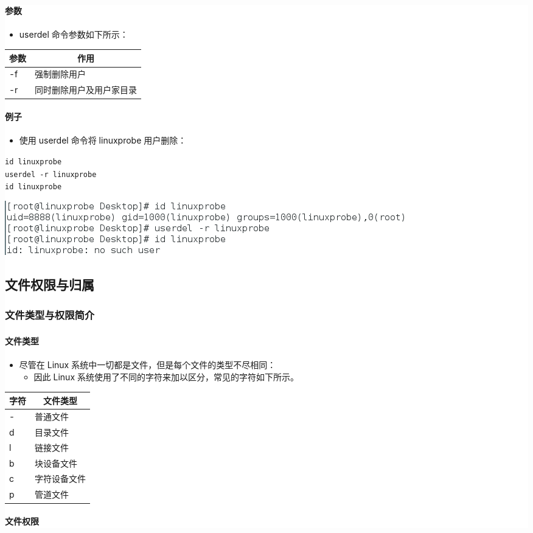 #### 参数

* userdel 命令参数如下所示：

| 参数 | 作用                     |
| ---- | ------------------------ |
| -f   | 强制删除用户             |
| -r   | 同时删除用户及用户家目录 |

#### 例子

* 使用 userdel 命令将 linuxprobe 用户删除：

```shell
id linuxprobe
userdel -r linuxprobe
id linuxprobe
```

![6](Linux_5_pic/6.png)





## 文件权限与归属

### 文件类型与权限简介

#### 文件类型

* 尽管在 Linux 系统中一切都是文件，但是每个文件的类型不尽相同：
  * 因此 Linux 系统使用了不同的字符来加以区分，常见的字符如下所示。

| 字符 | 文件类型     |
| ---- | ------------ |
| -    | 普通文件     |
| d    | 目录文件     |
| l    | 链接文件     |
| b    | 块设备文件   |
| c    | 字符设备文件 |
| p    | 管道文件     |

#### 文件权限

